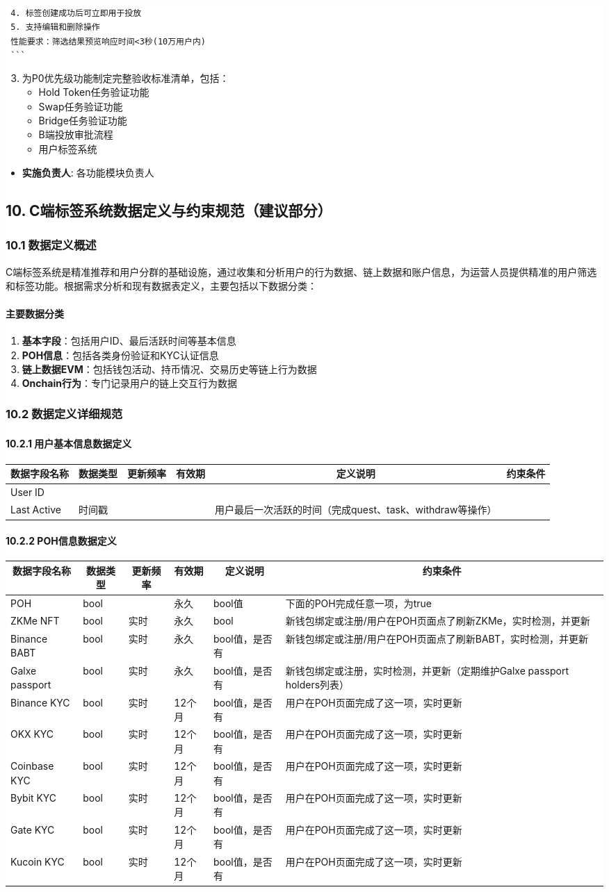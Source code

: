      4. 标签创建成功后可立即用于投放
     5. 支持编辑和删除操作
     性能要求：筛选结果预览响应时间<3秒(10万用户内)
     ```
  3. 为P0优先级功能制定完整验收标准清单，包括：
     - Hold Token任务验证功能
     - Swap任务验证功能
     - Bridge任务验证功能
     - B端投放审批流程
     - 用户标签系统
- **实施负责人**: 各功能模块负责人

## 10. C端标签系统数据定义与约束规范（建议部分）

### 10.1 数据定义概述

C端标签系统是精准推荐和用户分群的基础设施，通过收集和分析用户的行为数据、链上数据和账户信息，为运营人员提供精准的用户筛选和标签功能。根据需求分析和现有数据表定义，主要包括以下数据分类：

#### 主要数据分类

1. **基本字段**：包括用户ID、最后活跃时间等基本信息
2. **POH信息**：包括各类身份验证和KYC认证信息
3. **链上数据EVM**：包括钱包活动、持币情况、交易历史等链上行为数据
4. **Onchain行为**：专门记录用户的链上交互行为数据

### 10.2 数据定义详细规范

#### 10.2.1 用户基本信息数据定义

| 数据字段名称 | 数据类型 | 更新频率 | 有效期 | 定义说明                                                  | 约束条件 |
| ------------ | -------- | -------- | ------ | --------------------------------------------------------- | -------- |
| User ID      |          |          |        |                                                           |          |
| Last Active  | 时间戳   |          |        | 用户最后一次活跃的时间（完成quest、task、withdraw等操作） |          |

#### 10.2.2 POH信息数据定义

| 数据字段名称   | 数据类型 | 更新频率 | 有效期 | 定义说明       | 约束条件                                                                 |
| -------------- | -------- | -------- | ------ | -------------- | ------------------------------------------------------------------------ |
| POH            | bool     |          | 永久   | bool值         | 下面的POH完成任意一项，为true                                            |
| ZKMe NFT       | bool     | 实时     | 永久   | bool           | 新钱包绑定或注册/用户在POH页面点了刷新ZKMe，实时检测，并更新             |
| Binance BABT   | bool     | 实时     | 永久   | bool值，是否有 | 新钱包绑定或注册/用户在POH页面点了刷新BABT，实时检测，并更新             |
| Galxe passport | bool     | 实时     | 永久   | bool值，是否有 | 新钱包绑定或注册，实时检测，并更新（定期维护Galxe passport holders列表） |
| Binance KYC    | bool     | 实时     | 12个月 | bool值，是否有 | 用户在POH页面完成了这一项，实时更新                                      |
| OKX KYC        | bool     | 实时     | 12个月 | bool值，是否有 | 用户在POH页面完成了这一项，实时更新                                      |
| Coinbase KYC   | bool     | 实时     | 12个月 | bool值，是否有 | 用户在POH页面完成了这一项，实时更新                                      |
| Bybit KYC      | bool     | 实时     | 12个月 | bool值，是否有 | 用户在POH页面完成了这一项，实时更新                                      |
| Gate KYC       | bool     | 实时     | 12个月 | bool值，是否有 | 用户在POH页面完成了这一项，实时更新                                      |
| Kucoin KYC     | bool     | 实时     | 12个月 | bool值，是否有 | 用户在POH页面完成了这一项，实时更新                                      |
